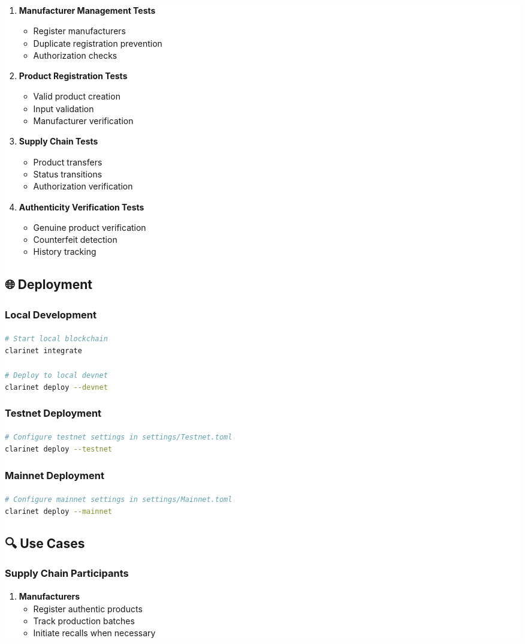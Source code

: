 1. **Manufacturer Management Tests**
   - Register manufacturers
   - Duplicate registration prevention
   - Authorization checks

2. **Product Registration Tests**
   - Valid product creation
   - Input validation
   - Manufacturer verification

3. **Supply Chain Tests**
   - Product transfers
   - Status transitions
   - Authorization verification

4. **Authenticity Verification Tests**
   - Genuine product verification
   - Counterfeit detection
   - History tracking

## 🌐 Deployment

### Local Development
```bash
# Start local blockchain
clarinet integrate

# Deploy to local devnet
clarinet deploy --devnet
```

### Testnet Deployment
```bash
# Configure testnet settings in settings/Testnet.toml
clarinet deploy --testnet
```

### Mainnet Deployment
```bash
# Configure mainnet settings in settings/Mainnet.toml
clarinet deploy --mainnet
```

## 🔍 Use Cases

### Supply Chain Participants

1. **Manufacturers**
   - Register authentic products
   - Track production batches
   - Initiate recalls when necessary
